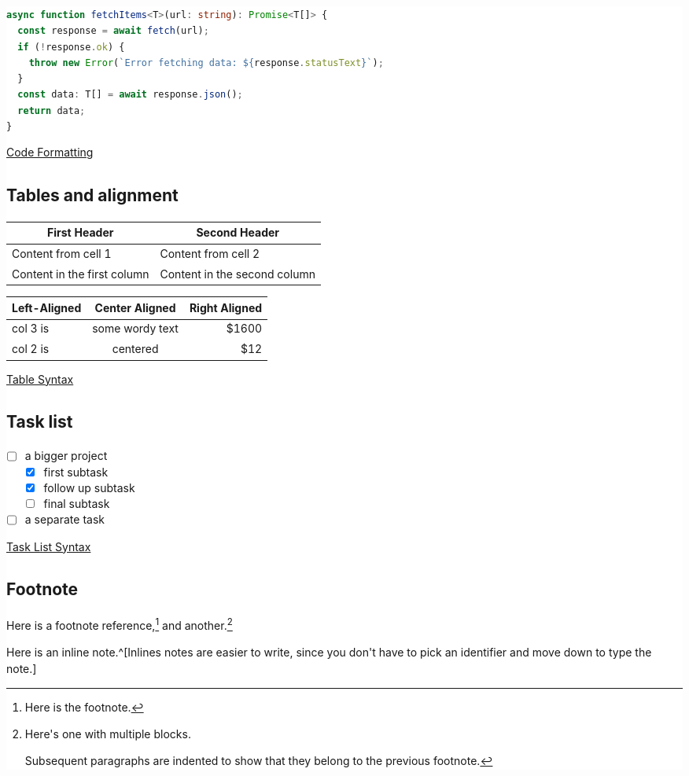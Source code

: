 ```ts
async function fetchItems<T>(url: string): Promise<T[]> {
  const response = await fetch(url);
  if (!response.ok) {
    throw new Error(`Error fetching data: ${response.statusText}`);
  }
  const data: T[] = await response.json();
  return data;
}
```

[Code Formatting](https://docs.github.com/en/get-started/writing-on-github/working-with-advanced-formatting/creating-and-highlighting-code-blocks)

## Tables and alignment

| First Header                | Second Header                |
| --------------------------- | ---------------------------- |
| Content from cell 1         | Content from cell 2          |
| Content in the first column | Content in the second column |

| Left-Aligned | Center Aligned  | Right Aligned |
| :----------- | :-------------: | ------------: |
| col 3 is     | some wordy text |         $1600 |
| col 2 is     |    centered     |           $12 |

[Table Syntax](https://docs.github.com/en/get-started/writing-on-github/working-with-advanced-formatting/organizing-information-with-tables)

## Task list

- [ ] a bigger project
  - [x] first subtask
  - [x] follow up subtask
  - [ ] final subtask
- [ ] a separate task

[Task List Syntax](https://docs.github.com/en/get-started/writing-on-github/getting-started-with-writing-and-formatting-on-github/basic-writing-and-formatting-syntax#task-lists)

## Footnote

Here is a footnote reference,[^1] and another.[^longnote]

[^1]: Here is the footnote.

[^longnote]: Here's one with multiple blocks.

    Subsequent paragraphs are indented to show that they
    belong to the previous footnote.

Here is an inline note.^[Inlines notes are easier to write, since
you don't have to pick an identifier and move down to type the
note.]
